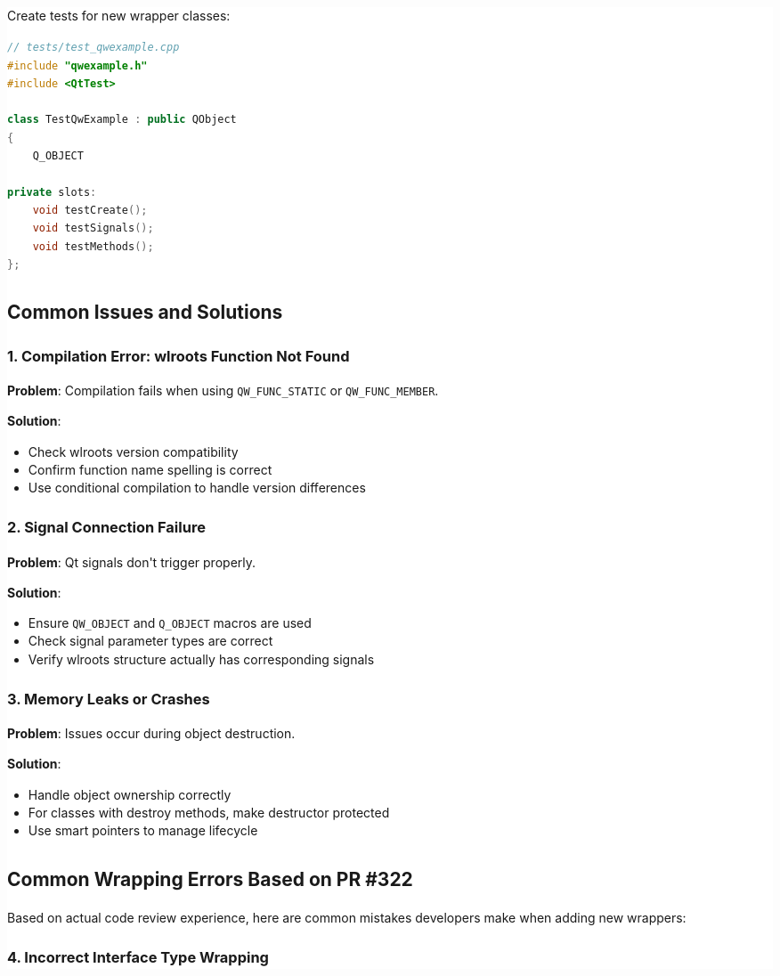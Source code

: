 Create tests for new wrapper classes:

```cpp
// tests/test_qwexample.cpp
#include "qwexample.h"
#include <QtTest>

class TestQwExample : public QObject
{
    Q_OBJECT

private slots:
    void testCreate();
    void testSignals();
    void testMethods();
};
```

## Common Issues and Solutions

### 1. Compilation Error: wlroots Function Not Found

**Problem**: Compilation fails when using `QW_FUNC_STATIC` or `QW_FUNC_MEMBER`.

**Solution**:
- Check wlroots version compatibility
- Confirm function name spelling is correct
- Use conditional compilation to handle version differences

### 2. Signal Connection Failure

**Problem**: Qt signals don't trigger properly.

**Solution**:
- Ensure `QW_OBJECT` and `Q_OBJECT` macros are used
- Check signal parameter types are correct
- Verify wlroots structure actually has corresponding signals

### 3. Memory Leaks or Crashes

**Problem**: Issues occur during object destruction.

**Solution**:
- Handle object ownership correctly
- For classes with destroy methods, make destructor protected
- Use smart pointers to manage lifecycle

## Common Wrapping Errors Based on PR #322

Based on actual code review experience, here are common mistakes developers make when adding new wrappers:

### 4. Incorrect Interface Type Wrapping

